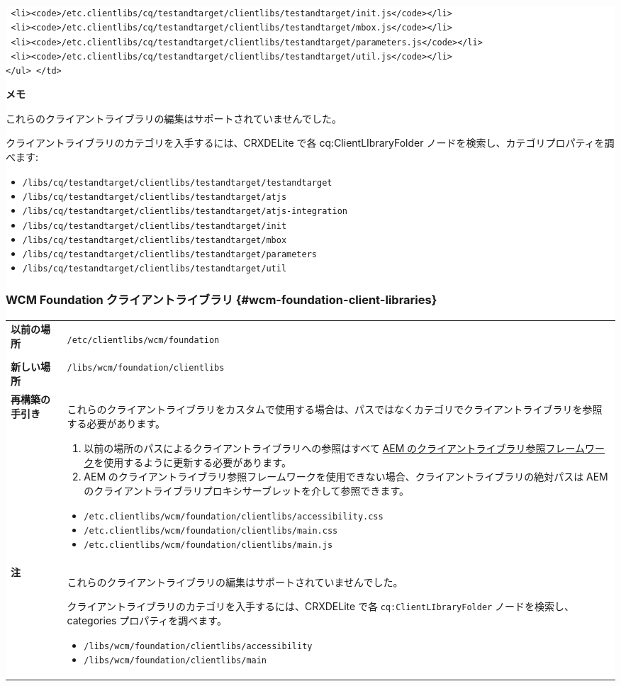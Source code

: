      <li><code>/etc.clientlibs/cq/testandtarget/clientlibs/testandtarget/init.js</code></li>
     <li><code>/etc.clientlibs/cq/testandtarget/clientlibs/testandtarget/mbox.js</code></li>
     <li><code>/etc.clientlibs/cq/testandtarget/clientlibs/testandtarget/parameters.js</code></li>
     <li><code>/etc.clientlibs/cq/testandtarget/clientlibs/testandtarget/util.js</code></li>
    </ul> </td>
  </tr>
  <tr>
   <td><strong>メモ</strong></td>
   <td><p>これらのクライアントライブラリの編集はサポートされていませんでした。</p> <p>クライアントライブラリのカテゴリを入手するには、CRXDELite で各 cq:ClientLIbraryFolder ノードを検索し、カテゴリプロパティを調べます:</p>
    <ul>
     <li><code>/libs/cq/testandtarget/clientlibs/testandtarget/testandtarget</code></li>
     <li><code>/libs/cq/testandtarget/clientlibs/testandtarget/atjs</code></li>
     <li><code>/libs/cq/testandtarget/clientlibs/testandtarget/atjs-integration</code></li>
     <li><code>/libs/cq/testandtarget/clientlibs/testandtarget/init</code></li>
     <li><code>/libs/cq/testandtarget/clientlibs/testandtarget/mbox</code></li>
     <li><code>/libs/cq/testandtarget/clientlibs/testandtarget/parameters</code></li>
     <li><code>/libs/cq/testandtarget/clientlibs/testandtarget/util</code></li>
    </ul> </td>
  </tr>
 </tbody>
</table>

### WCM Foundation クライアントライブラリ {#wcm-foundation-client-libraries}

<table>
 <tbody>
  <tr>
   <td><strong>以前の場所</strong></td>
   <td><p><code>/etc/clientlibs/wcm/foundation</code></p> </td>
  </tr>
  <tr>
   <td><strong>新しい場所</strong></td>
   <td><code>/libs/wcm/foundation/clientlibs</code></td>
  </tr>
  <tr>
   <td><strong>再構築の手引き</strong></td>
   <td><p>これらのクライアントライブラリをカスタムで使用する場合は、パスではなくカテゴリでクライアントライブラリを参照する必要があります。</p>
    <ol>
     <li>以前の場所のパスによるクライアントライブラリへの参照はすべて <a href="/help/sites-developing/clientlibs.md#referencing-client-side-libraries" target="_blank">AEM のクライアントライブラリ参照フレームワーク</a>を使用するように更新する必要があります。</li>
     <li>AEM のクライアントライブラリ参照フレームワークを使用できない場合、クライアントライブラリの絶対パスは AEM のクライアントライブラリプロキシサーブレットを介して参照できます。</li>
    </ol>
    <ul>
     <li><code>/etc.clientlibs/wcm/foundation/clientlibs/accessibility.css</code></li>
     <li><code>/etc.clientlibs/wcm/foundation/clientlibs/main.css</code></li>
     <li><code>/etc.clientlibs/wcm/foundation/clientlibs/main.js</code></li>
    </ul> </td>
  </tr>
  <tr>
   <td><strong>注</strong></td>
   <td><p>これらのクライアントライブラリの編集はサポートされていませんでした。</p> <p>クライアントライブラリのカテゴリを入手するには、CRXDELite で各 <code>cq:ClientLIbraryFolder</code> ノードを検索し、categories プロパティを調べます。</p>
    <ul>
     <li><code>/libs/wcm/foundation/clientlibs/accessibility</code></li>
     <li><code>/libs/wcm/foundation/clientlibs/main</code></li>
    </ul> </td>
  </tr>
 </tbody>
</table>
